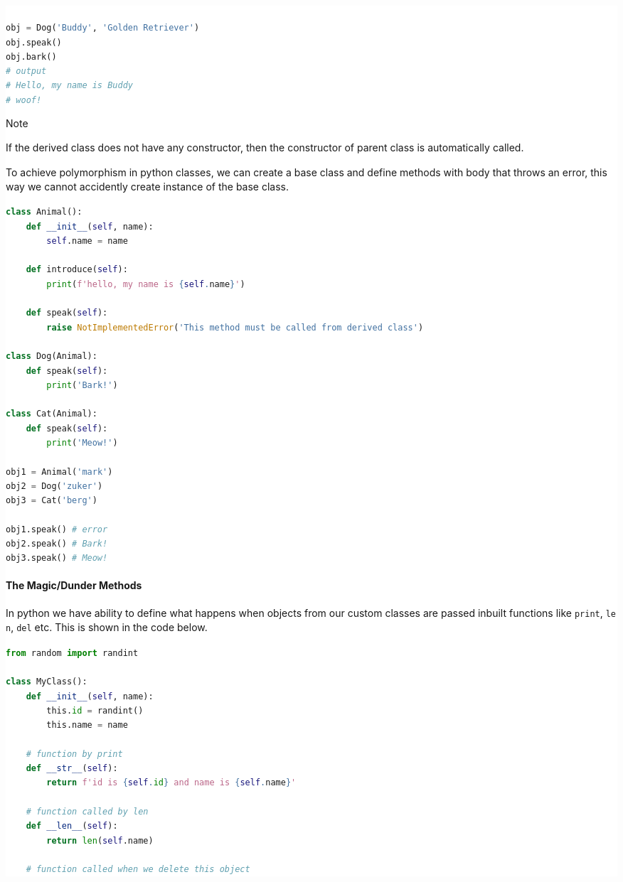 ```python

obj = Dog('Buddy', 'Golden Retriever')
obj.speak()
obj.bark()
# output
# Hello, my name is Buddy
# woof!
```

> [!Note]
> If the derived class does not have any constructor, then the constructor of parent class is automatically called.

To achieve polymorphism in python classes, we can create a base class and define methods with body that throws an error, this way we cannot accidently create instance of the base class.

```python
class Animal():
	def __init__(self, name):
		self.name = name

	def introduce(self):
		print(f'hello, my name is {self.name}')

	def speak(self):
		raise NotImplementedError('This method must be called from derived class')

class Dog(Animal):
	def speak(self):
		print('Bark!')

class Cat(Animal):
	def speak(self):
		print('Meow!')

obj1 = Animal('mark')
obj2 = Dog('zuker')
obj3 = Cat('berg')

obj1.speak() # error
obj2.speak() # Bark!
obj3.speak() # Meow!
```

#### The Magic/Dunder Methods
In python we have ability to define what happens when objects from our custom classes are passed inbuilt functions like `print`, `len`, `del` etc. This is shown in the code below.

```python
from random import randint

class MyClass():
	def __init__(self, name):
		this.id = randint()
		this.name = name
	
	# function by print
	def __str__(self):
		return f'id is {self.id} and name is {self.name}'
	
	# function called by len
	def __len__(self):
		return len(self.name)
	
	# function called when we delete this object
```